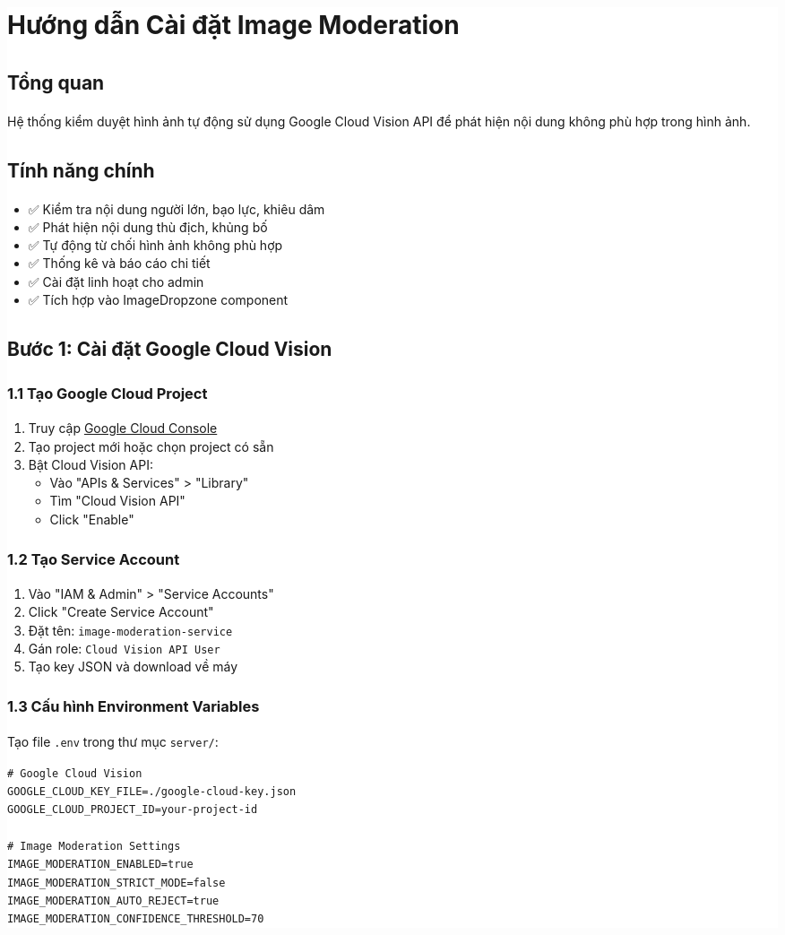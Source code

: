 # Hướng dẫn Cài đặt Image Moderation

## Tổng quan

Hệ thống kiểm duyệt hình ảnh tự động sử dụng Google Cloud Vision API để phát hiện nội dung không phù hợp trong hình ảnh.

## Tính năng chính

-   ✅ Kiểm tra nội dung người lớn, bạo lực, khiêu dâm
-   ✅ Phát hiện nội dung thù địch, khủng bố
-   ✅ Tự động từ chối hình ảnh không phù hợp
-   ✅ Thống kê và báo cáo chi tiết
-   ✅ Cài đặt linh hoạt cho admin
-   ✅ Tích hợp vào ImageDropzone component

## Bước 1: Cài đặt Google Cloud Vision

### 1.1 Tạo Google Cloud Project

1. Truy cập [Google Cloud Console](https://console.cloud.google.com/)
2. Tạo project mới hoặc chọn project có sẵn
3. Bật Cloud Vision API:
    - Vào "APIs & Services" > "Library"
    - Tìm "Cloud Vision API"
    - Click "Enable"

### 1.2 Tạo Service Account

1. Vào "IAM & Admin" > "Service Accounts"
2. Click "Create Service Account"
3. Đặt tên: `image-moderation-service`
4. Gán role: `Cloud Vision API User`
5. Tạo key JSON và download về máy

### 1.3 Cấu hình Environment Variables

Tạo file `.env` trong thư mục `server/`:

```env
# Google Cloud Vision
GOOGLE_CLOUD_KEY_FILE=./google-cloud-key.json
GOOGLE_CLOUD_PROJECT_ID=your-project-id

# Image Moderation Settings
IMAGE_MODERATION_ENABLED=true
IMAGE_MODERATION_STRICT_MODE=false
IMAGE_MODERATION_AUTO_REJECT=true
IMAGE_MODERATION_CONFIDENCE_THRESHOLD=70
```
